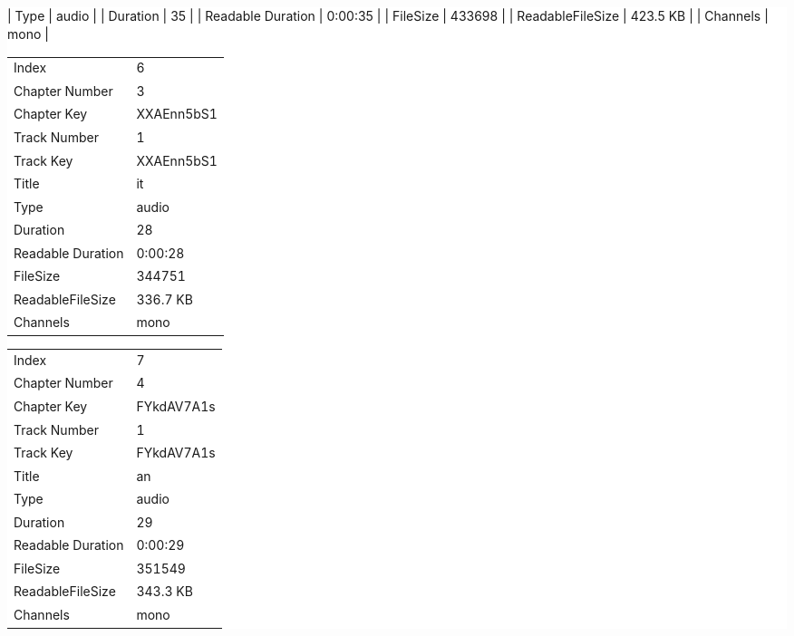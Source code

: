 | Type | audio |
| Duration | 35 |
| Readable Duration | 0:00:35 |
| FileSize | 433698 |
| ReadableFileSize | 423.5 KB |
| Channels | mono |

|  |  |
| - | - |
| Index | 6 |
| Chapter Number | 3 |
| Chapter Key | XXAEnn5bS1 |
| Track Number | 1 |
| Track Key | XXAEnn5bS1 |
| Title | it |
| Type | audio |
| Duration | 28 |
| Readable Duration | 0:00:28 |
| FileSize | 344751 |
| ReadableFileSize | 336.7 KB |
| Channels | mono |

|  |  |
| - | - |
| Index | 7 |
| Chapter Number | 4 |
| Chapter Key | FYkdAV7A1s |
| Track Number | 1 |
| Track Key | FYkdAV7A1s |
| Title | an |
| Type | audio |
| Duration | 29 |
| Readable Duration | 0:00:29 |
| FileSize | 351549 |
| ReadableFileSize | 343.3 KB |
| Channels | mono |
